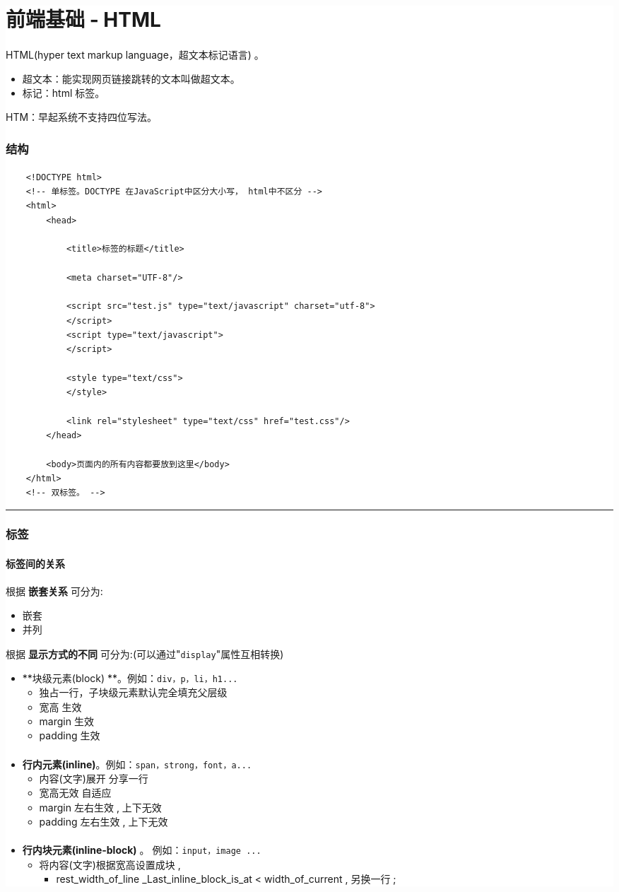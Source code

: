 # 前端基础 - HTML #
HTML(hyper text markup language，超文本标记语言) 。
- 超文本：能实现网页链接跳转的文本叫做超文本。
- 标记：html 标签。

HTM：早起系统不支持四位写法。


### 结构 ###
	
```
	<!DOCTYPE html>
	<!-- 单标签。DOCTYPE 在JavaScript中区分大小写， html中不区分 -->
	<html>
		<head>
		
			<title>标签的标题</title>
			
			<meta charset="UTF-8"/>
			
			<script src="test.js" type="text/javascript" charset="utf-8">
			</script>
			<script type="text/javascript">
			</script>
			
			<style type="text/css">
			</style>
			
			<link rel="stylesheet" type="text/css" href="test.css"/>
		</head>
		
		<body>页面内的所有内容都要放到这里</body>
	</html>
	<!-- 双标签。 -->
```
---
### 标签 ###
#### 标签间的关系 ####

根据 **嵌套关系** 可分为:
- 嵌套
- 并列

根据 **显示方式的不同** 可分为:(可以通过"`display`"属性互相转换)

- **块级元素(block) **。例如：`div，p，li，h1...`
	<br>
	- 独占一行，子块级元素默认完全填充父层级
	- 宽高		生效
	- margin		生效
	- padding	生效
	<br>
- **行内元素(inline)**。例如：`span，strong，font，a...`
	<br>
	- 内容(文字)展开 	分享一行
	- 宽高无效	自适应
	- margin		左右生效 , 上下无效
	- padding	左右生效 , 上下无效
	<br>
- **行内块元素(inline-block)** 。 例如：`input，image ...`
	<br>
	- 将内容(文字)根据宽高设置成块 ,
		-  rest_width_of_line _Last_inline_block_is_at <  	width_of_current  , 另换一行 ; 